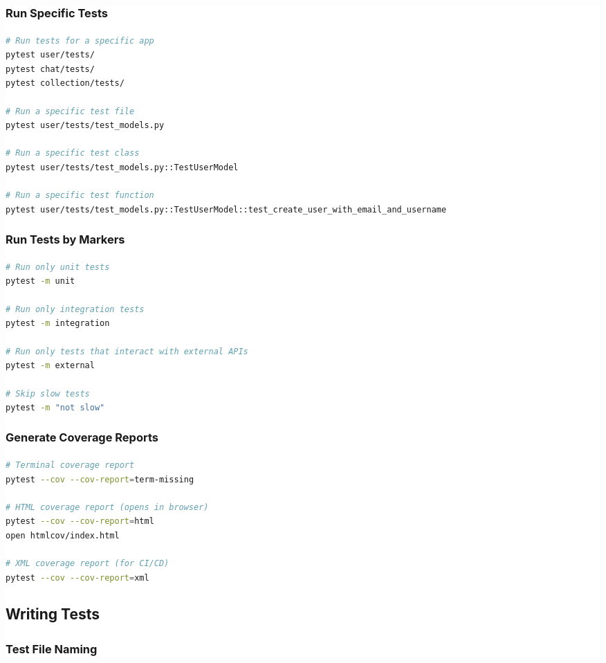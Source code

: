 ### Run Specific Tests

```bash
# Run tests for a specific app
pytest user/tests/
pytest chat/tests/
pytest collection/tests/

# Run a specific test file
pytest user/tests/test_models.py

# Run a specific test class
pytest user/tests/test_models.py::TestUserModel

# Run a specific test function
pytest user/tests/test_models.py::TestUserModel::test_create_user_with_email_and_username
```

### Run Tests by Markers

```bash
# Run only unit tests
pytest -m unit

# Run only integration tests
pytest -m integration

# Run only tests that interact with external APIs
pytest -m external

# Skip slow tests
pytest -m "not slow"
```

### Generate Coverage Reports

```bash
# Terminal coverage report
pytest --cov --cov-report=term-missing

# HTML coverage report (opens in browser)
pytest --cov --cov-report=html
open htmlcov/index.html

# XML coverage report (for CI/CD)
pytest --cov --cov-report=xml
```

## Writing Tests

### Test File Naming
